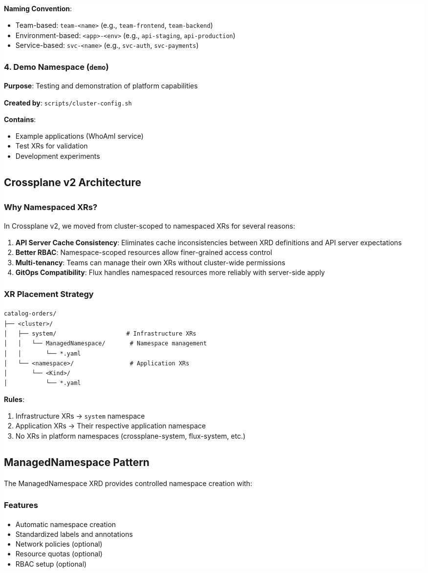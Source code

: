 **Naming Convention**: 
- Team-based: `team-<name>` (e.g., `team-frontend`, `team-backend`)
- Environment-based: `<app>-<env>` (e.g., `api-staging`, `api-production`)
- Service-based: `svc-<name>` (e.g., `svc-auth`, `svc-payments`)

### 4. Demo Namespace (`demo`)

**Purpose**: Testing and demonstration of platform capabilities

**Created by**: `scripts/cluster-config.sh`

**Contains**:
- Example applications (WhoAmI service)
- Test XRs for validation
- Development experiments

## Crossplane v2 Architecture

### Why Namespaced XRs?

In Crossplane v2, we moved from cluster-scoped to namespaced XRs for several reasons:

1. **API Server Cache Consistency**: Eliminates cache inconsistencies between XRD definitions and API server expectations
2. **Better RBAC**: Namespace-scoped resources allow finer-grained access control
3. **Multi-tenancy**: Teams can manage their own XRs without cluster-wide permissions
4. **GitOps Compatibility**: Flux handles namespaced resources more reliably with server-side apply

### XR Placement Strategy

```
catalog-orders/
├── <cluster>/
│   ├── system/                    # Infrastructure XRs
│   │   └── ManagedNamespace/       # Namespace management
│   │       └── *.yaml
│   └── <namespace>/                # Application XRs
│       └── <Kind>/
│           └── *.yaml
```

**Rules**:
1. Infrastructure XRs → `system` namespace
2. Application XRs → Their respective application namespace
3. No XRs in platform namespaces (crossplane-system, flux-system, etc.)

## ManagedNamespace Pattern

The ManagedNamespace XRD provides controlled namespace creation with:

### Features
- Automatic namespace creation
- Standardized labels and annotations
- Network policies (optional)
- Resource quotas (optional)
- RBAC setup (optional)
